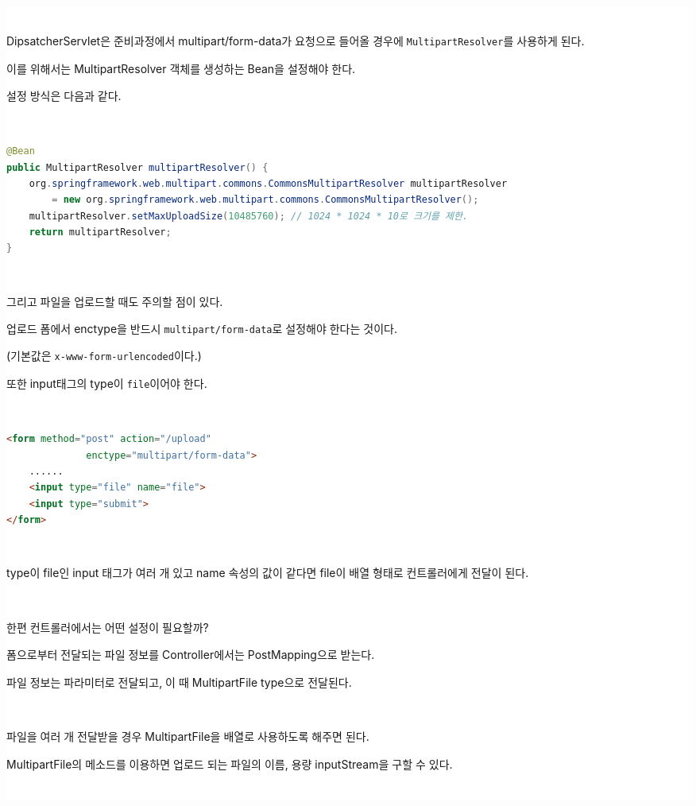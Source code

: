  <br>

DipsatcherServlet은 준비과정에서 multipart/form-data가 요청으로 들어올 경우에 
`MultipartResolver`를 사용하게 된다.  

이를 위해서는 MultipartResolver 객체를 생성하는 Bean을 설정해야 한다. 

설정 방식은 다음과 같다. 

 <br>

```java
@Bean
public MultipartResolver multipartResolver() {
	org.springframework.web.multipart.commons.CommonsMultipartResolver multipartResolver 
      	= new org.springframework.web.multipart.commons.CommonsMultipartResolver();
	multipartResolver.setMaxUploadSize(10485760); // 1024 * 1024 * 10로 크기를 제한.
	return multipartResolver;
}
```

 <br>

그리고 파일을 업로드할 때도 주의할 점이 있다. 

업로드 폼에서 enctype을 반드시 `multipart/form-data`로 설정해야 한다는 것이다.

(기본값은 `x-www-form-urlencoded`이다.) 

또한 input태그의 type이 `file`이어야 한다. 

 <br>

```html
<form method="post" action="/upload"
              enctype="multipart/form-data">
	......
	<input type="file" name="file">
	<input type="submit">
</form>
```

 <br>

type이 file인 input 태그가 여러 개 있고 name 속성의 값이 같다면 file이 배열 형태로 컨트롤러에게 전달이 된다. 

 <br>

한편 컨트롤러에서는 어떤 설정이 필요할까? 

폼으로부터 전달되는 파일 정보를 Controller에서는 PostMapping으로 받는다. 

파일 정보는 파라미터로 전달되고, 이 때 MultipartFile type으로 전달된다. 

 <br>

파일을 여러 개 전달받을 경우 MultipartFile을 배열로 사용하도록 해주면 된다. 

MultipartFile의 메소드를 이용하면 업로드 되는 파일의 이름, 용량 inputStream을 구할 수 있다. 

 <br>
